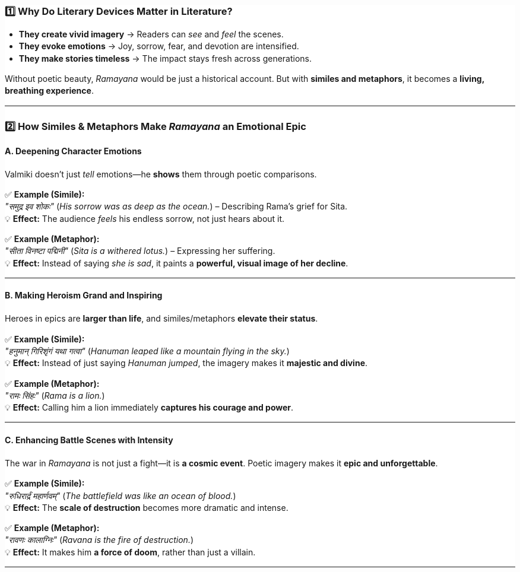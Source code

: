 
### **1️⃣ Why Do Literary Devices Matter in Literature?**  
- **They create vivid imagery** → Readers can *see* and *feel* the scenes.  
- **They evoke emotions** → Joy, sorrow, fear, and devotion are intensified.  
- **They make stories timeless** → The impact stays fresh across generations.  

Without poetic beauty, *Ramayana* would be just a historical account. But with **similes and metaphors**, it becomes a **living, breathing experience**.  

---

### **2️⃣ How Similes & Metaphors Make *Ramayana* an Emotional Epic**  

#### **A. Deepening Character Emotions**  
Valmiki doesn’t just *tell* emotions—he **shows** them through poetic comparisons.  

✅ **Example (Simile):**  
*"समुद्र इव शोकः"* (*His sorrow was as deep as the ocean.*) – Describing Rama’s grief for Sita.  
💡 **Effect:** The audience *feels* his endless sorrow, not just hears about it.  

✅ **Example (Metaphor):**  
*"सीता विनष्टा पद्मिनी"* (*Sita is a withered lotus.*) – Expressing her suffering.  
💡 **Effect:** Instead of saying *she is sad*, it paints a **powerful, visual image of her decline**.  

---

#### **B. Making Heroism Grand and Inspiring**  
Heroes in epics are **larger than life**, and similes/metaphors **elevate their status**.  

✅ **Example (Simile):**  
*"हनुमान् गिरिशृंगं यथा गत्वा"* (*Hanuman leaped like a mountain flying in the sky.*)  
💡 **Effect:** Instead of just saying *Hanuman jumped*, the imagery makes it **majestic and divine**.  

✅ **Example (Metaphor):**  
*"रामः सिंहः"* (*Rama is a lion.*)  
💡 **Effect:** Calling him a lion immediately **captures his courage and power**.  

---

#### **C. Enhancing Battle Scenes with Intensity**  
The war in *Ramayana* is not just a fight—it is **a cosmic event**. Poetic imagery makes it **epic and unforgettable**.  

✅ **Example (Simile):**  
*"रुधिरार्द्रं महार्णवम्"* (*The battlefield was like an ocean of blood.*)  
💡 **Effect:** The **scale of destruction** becomes more dramatic and intense.  

✅ **Example (Metaphor):**  
*"रावणः कालाग्निः"* (*Ravana is the fire of destruction.*)  
💡 **Effect:** It makes him **a force of doom**, rather than just a villain.  

---
